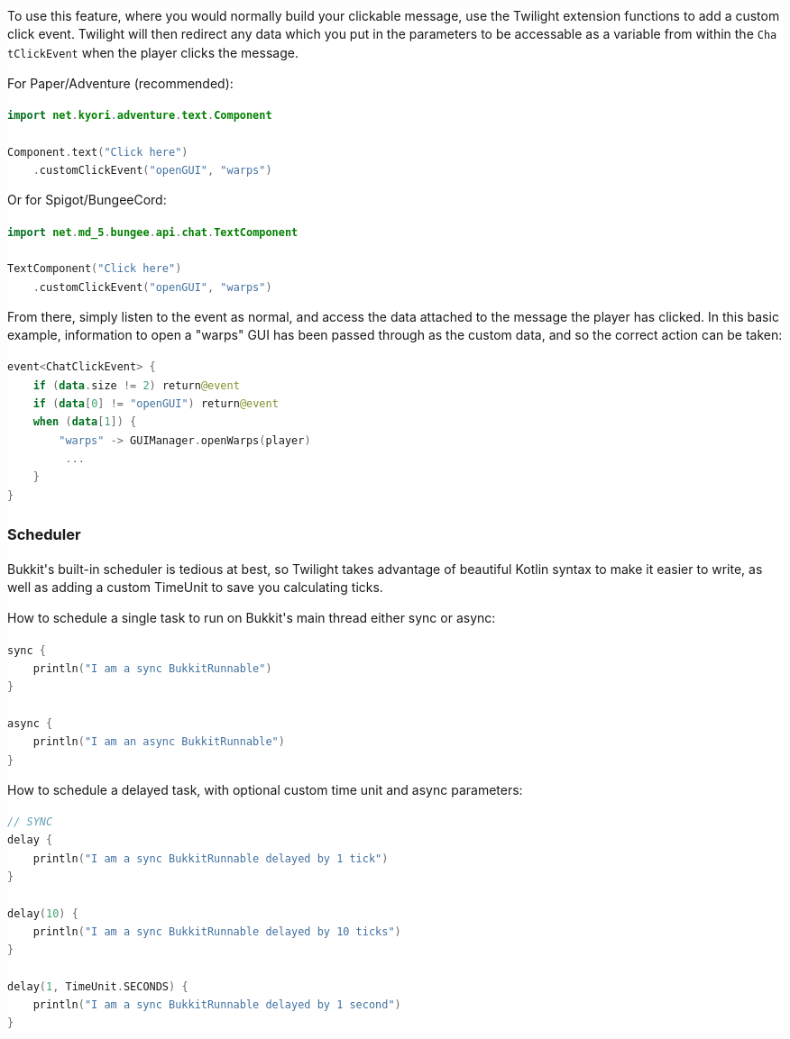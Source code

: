 To use this feature, where you would normally build your clickable message, use the Twilight extension functions to add a custom click event. Twilight will then redirect any data which you  put in the parameters to be accessable as a variable from within the `ChatClickEvent` when the player clicks the message.

For Paper/Adventure (recommended):
```kotlin
import net.kyori.adventure.text.Component

Component.text("Click here")
    .customClickEvent("openGUI", "warps")
```

Or for Spigot/BungeeCord:
```kotlin
import net.md_5.bungee.api.chat.TextComponent

TextComponent("Click here")
    .customClickEvent("openGUI", "warps")
```

From there, simply listen to the event as normal, and access the data attached to the message the player has clicked. In this basic example, information to open a "warps" GUI has been passed through as the custom data, and so the correct action can be taken:

```kotlin
event<ChatClickEvent> {
    if (data.size != 2) return@event
    if (data[0] != "openGUI") return@event
    when (data[1]) {
        "warps" -> GUIManager.openWarps(player)
         ...
    }
}

```

### Scheduler
Bukkit's built-in scheduler is tedious at best, so Twilight takes advantage of beautiful Kotlin syntax to make it easier to write, as well as adding a custom TimeUnit to save you calculating ticks.

How to schedule a single task to run on Bukkit's main thread either sync or async:

```kotlin
sync {
    println("I am a sync BukkitRunnable")
}

async {
    println("I am an async BukkitRunnable")
}
```

How to schedule a delayed task, with optional custom time unit and async parameters:

```kotlin
// SYNC
delay {
    println("I am a sync BukkitRunnable delayed by 1 tick")
}

delay(10) {
    println("I am a sync BukkitRunnable delayed by 10 ticks")
}

delay(1, TimeUnit.SECONDS) {
    println("I am a sync BukkitRunnable delayed by 1 second")
}

```